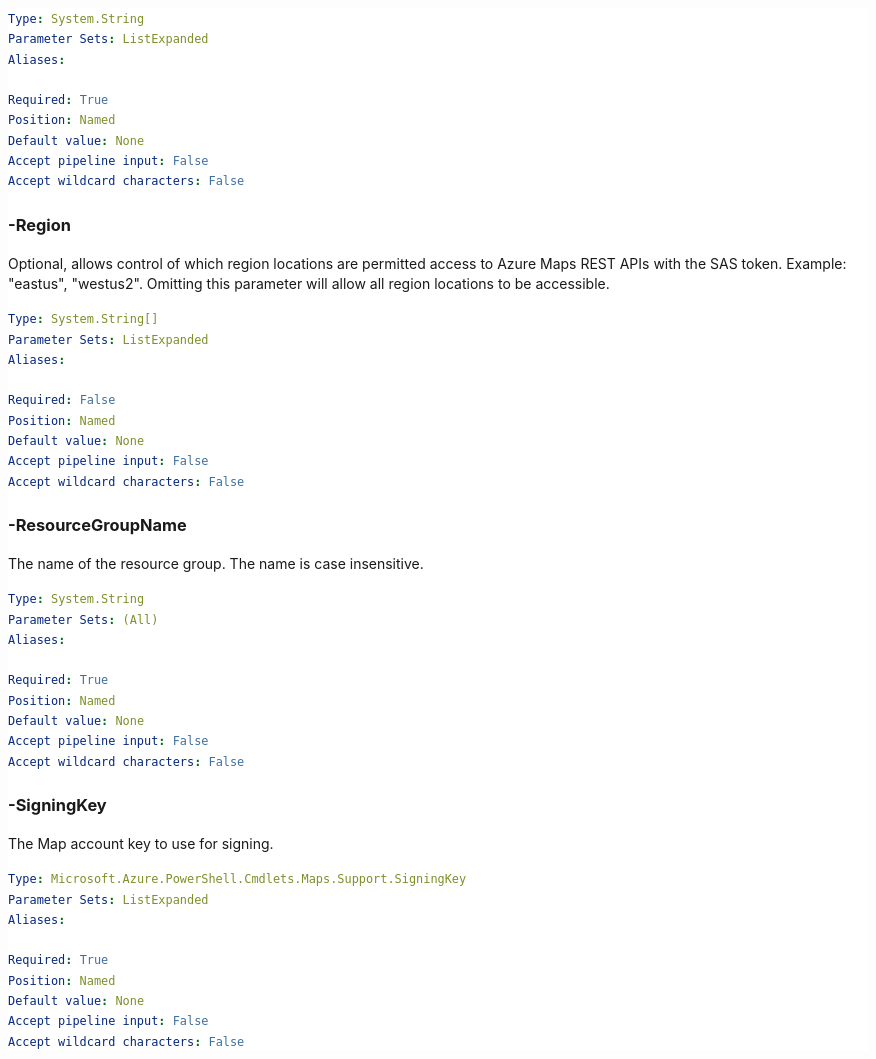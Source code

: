 ```yaml
Type: System.String
Parameter Sets: ListExpanded
Aliases:

Required: True
Position: Named
Default value: None
Accept pipeline input: False
Accept wildcard characters: False
```

### -Region
Optional, allows control of which region locations are permitted access to Azure Maps REST APIs with the SAS token.
Example: "eastus", "westus2".
Omitting this parameter will allow all region locations to be accessible.

```yaml
Type: System.String[]
Parameter Sets: ListExpanded
Aliases:

Required: False
Position: Named
Default value: None
Accept pipeline input: False
Accept wildcard characters: False
```

### -ResourceGroupName
The name of the resource group.
The name is case insensitive.

```yaml
Type: System.String
Parameter Sets: (All)
Aliases:

Required: True
Position: Named
Default value: None
Accept pipeline input: False
Accept wildcard characters: False
```

### -SigningKey
The Map account key to use for signing.

```yaml
Type: Microsoft.Azure.PowerShell.Cmdlets.Maps.Support.SigningKey
Parameter Sets: ListExpanded
Aliases:

Required: True
Position: Named
Default value: None
Accept pipeline input: False
Accept wildcard characters: False
```
